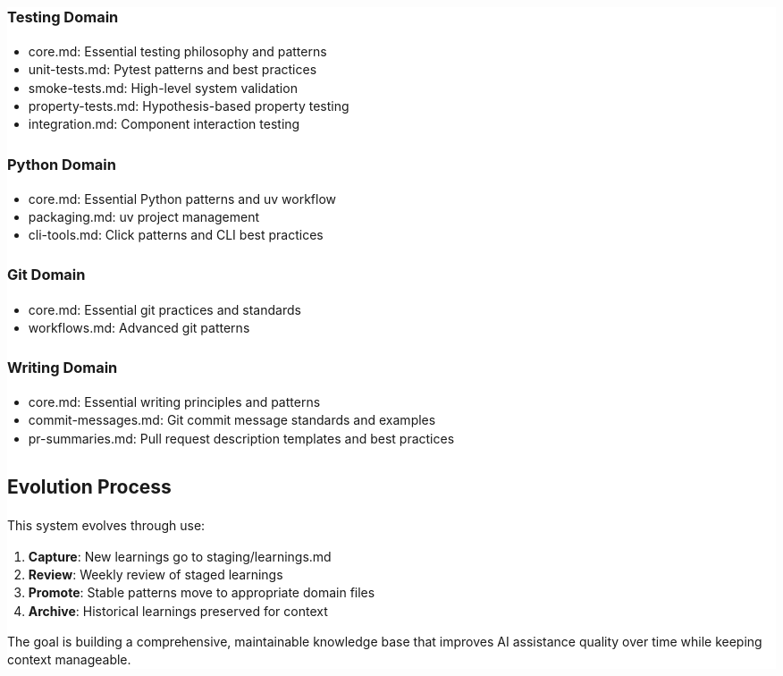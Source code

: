 ### Testing Domain
- core.md: Essential testing philosophy and patterns
- unit-tests.md: Pytest patterns and best practices
- smoke-tests.md: High-level system validation
- property-tests.md: Hypothesis-based property testing
- integration.md: Component interaction testing

### Python Domain
- core.md: Essential Python patterns and uv workflow
- packaging.md: uv project management
- cli-tools.md: Click patterns and CLI best practices

### Git Domain
- core.md: Essential git practices and standards
- workflows.md: Advanced git patterns

### Writing Domain
- core.md: Essential writing principles and patterns
- commit-messages.md: Git commit message standards and examples
- pr-summaries.md: Pull request description templates and best practices

## Evolution Process

This system evolves through use:
1. **Capture**: New learnings go to staging/learnings.md
2. **Review**: Weekly review of staged learnings
3. **Promote**: Stable patterns move to appropriate domain files
4. **Archive**: Historical learnings preserved for context

The goal is building a comprehensive, maintainable knowledge base that improves AI assistance quality over time while keeping context manageable.
